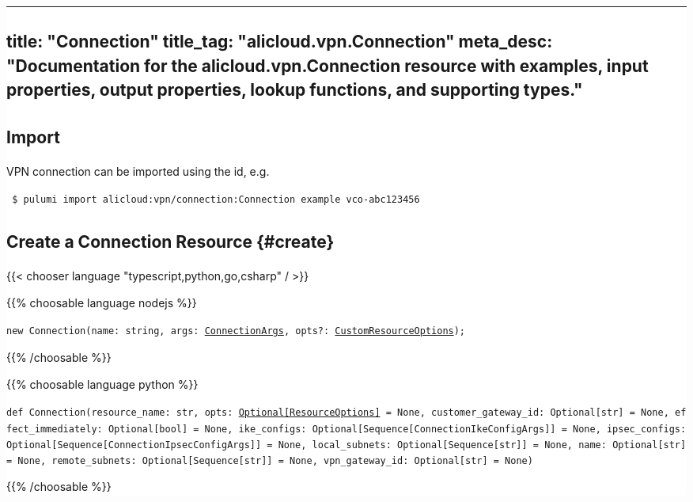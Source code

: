 
---
title: "Connection"
title_tag: "alicloud.vpn.Connection"
meta_desc: "Documentation for the alicloud.vpn.Connection resource with examples, input properties, output properties, lookup functions, and supporting types."
---






## Import

VPN connection can be imported using the id, e.g.

```sh
 $ pulumi import alicloud:vpn/connection:Connection example vco-abc123456
```




## Create a Connection Resource {#create}
{{< chooser language "typescript,python,go,csharp" / >}}


{{% choosable language nodejs %}}
<div class="highlight"><pre class="chroma"><code class="language-typescript" data-lang="typescript"><span class="k">new </span><span class="nx">Connection</span><span class="p">(</span><span class="nx">name</span><span class="p">:</span> <span class="nx">string</span><span class="p">, </span><span class="nx">args</span><span class="p">:</span> <span class="nx"><a href="#inputs">ConnectionArgs</a></span><span class="p">, </span><span class="nx">opts</span><span class="p">?:</span> <span class="nx"><a href="/docs/reference/pkg/nodejs/pulumi/pulumi/#CustomResourceOptions">CustomResourceOptions</a></span><span class="p">);</span></code></pre></div>
{{% /choosable %}}

{{% choosable language python %}}
<div class="highlight"><pre class="chroma"><code class="language-python" data-lang="python"><span class="k">def </span><span class="nx">Connection</span><span class="p">(</span><span class="nx">resource_name</span><span class="p">:</span> <span class="nx">str</span><span class="p">, </span><span class="nx">opts</span><span class="p">:</span> <span class="nx"><a href="/docs/reference/pkg/python/pulumi/#pulumi.ResourceOptions">Optional[ResourceOptions]</a></span> = None<span class="p">, </span><span class="nx">customer_gateway_id</span><span class="p">:</span> <span class="nx">Optional[str]</span> = None<span class="p">, </span><span class="nx">effect_immediately</span><span class="p">:</span> <span class="nx">Optional[bool]</span> = None<span class="p">, </span><span class="nx">ike_configs</span><span class="p">:</span> <span class="nx">Optional[Sequence[ConnectionIkeConfigArgs]]</span> = None<span class="p">, </span><span class="nx">ipsec_configs</span><span class="p">:</span> <span class="nx">Optional[Sequence[ConnectionIpsecConfigArgs]]</span> = None<span class="p">, </span><span class="nx">local_subnets</span><span class="p">:</span> <span class="nx">Optional[Sequence[str]]</span> = None<span class="p">, </span><span class="nx">name</span><span class="p">:</span> <span class="nx">Optional[str]</span> = None<span class="p">, </span><span class="nx">remote_subnets</span><span class="p">:</span> <span class="nx">Optional[Sequence[str]]</span> = None<span class="p">, </span><span class="nx">vpn_gateway_id</span><span class="p">:</span> <span class="nx">Optional[str]</span> = None<span class="p">)</span></code></pre></div>
{{% /choosable %}}
